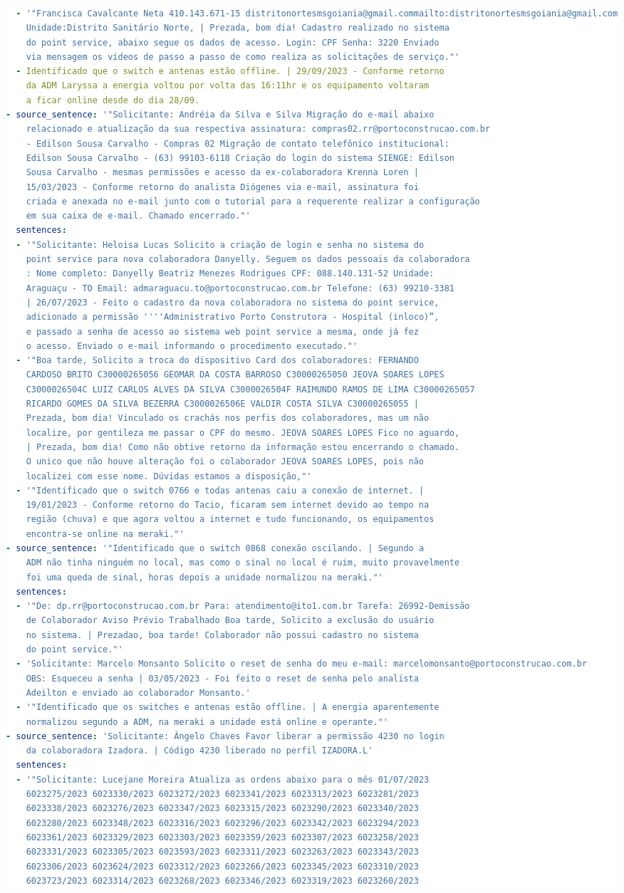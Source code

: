 ```yaml
  - '"Francisca Cavalcante Neta 410.143.671-15 distritonortesmsgoiania@gmail.commailto:distritonortesmsgoiania@gmail.com
    Unidade:Distrito Sanitário Norte, | Prezada, bom dia! Cadastro realizado no sistema
    do point service, abaixo segue os dados de acesso. Login: CPF Senha: 3220 Enviado
    via mensagem os vídeos de passo a passo de como realiza as solicitações de serviço."'
  - Identificado que o switch e antenas estão offline. | 29/09/2023 - Conforme retorno
    da ADM Laryssa a energia voltou por volta das 16:11hr e os equipamento voltaram
    a ficar online desde do dia 28/09.
- source_sentence: '"Solicitante: Andréia da Silva e Silva Migração do e-mail abaixo
    relacionado e atualização da sua respectiva assinatura: compras02.rr@portoconstrucao.com.br
    - Edilson Sousa Carvalho - Compras 02 Migração de contato telefônico institucional:
    Edilson Sousa Carvalho - (63) 99103-6118 Criação do login do sistema SIENGE: Edilson
    Sousa Carvalho - mesmas permissões e acesso da ex-colaboradora Krenna Loren |
    15/03/2023 - Conforme retorno do analista Diógenes via e-mail, assinatura foi
    criada e anexada no e-mail junto com o tutorial para a requerente realizar a configuração
    em sua caixa de e-mail. Chamado encerrado."'
  sentences:
  - '"Solicitante: Heloisa Lucas Solicito a criação de login e senha no sistema do
    point service para nova colaboradora Danyelly. Seguem os dados pessoais da colaboradora
    : Nome completo: Danyelly Beatriz Menezes Rodrigues CPF: 088.140.131-52 Unidade:
    Araguaçu - TO Email: admaraguacu.to@portoconstrucao.com.br Telefone: (63) 99210-3381
    | 26/07/2023 - Feito o cadastro da nova colaboradora no sistema do point service,
    adicionado a permissão ''''Administrativo Porto Construtora - Hospital (inloco)”,
    e passado a senha de acesso ao sistema web point service a mesma, onde já fez
    o acesso. Enviado o e-mail informando o procedimento executado."'
  - '"Boa tarde, Solicito a troca do dispositivo Card dos colaboradores: FERNANDO
    CARDOSO BRITO C30000265056 GEOMAR DA COSTA BARROSO C30000265050 JEOVA SOARES LOPES
    C3000026504C LUIZ CARLOS ALVES DA SILVA C3000026504F RAIMUNDO RAMOS DE LIMA C30000265057
    RICARDO GOMES DA SILVA BEZERRA C3000026506E VALDIR COSTA SILVA C30000265055 |
    Prezada, bom dia! Vinculado os crachás nos perfis dos colaboradores, mas um não
    localize, por gentileza me passar o CPF do mesmo. JEOVA SOARES LOPES Fico no aguardo,
    | Prezada, bom dia! Como não obtive retorno da informação estou encerrando o chamado.
    O unico que não houve alteração foi o colaborador JEOVA SOARES LOPES, pois não
    localizei com esse nome. Dúvidas estamos a disposição,"'
  - '"Identificado que o switch 0766 e todas antenas caiu a conexão de internet. |
    19/01/2023 - Conforme retorno do Tacio, ficaram sem internet devido ao tempo na
    região (chuva) e que agora voltou a internet e tudo funcionando, os equipamentos
    encontra-se online na meraki."'
- source_sentence: '"Identificado que o switch 0868 conexão oscilando. | Segundo a
    ADM não tinha ninguém no local, mas como o sinal no local é ruim, muito provavelmente
    foi uma queda de sinal, horas depois a unidade normalizou na meraki."'
  sentences:
  - '"De: dp.rr@portoconstrucao.com.br Para: atendimento@ito1.com.br Tarefa: 26992-Demissão
    de Colaborador Aviso Prévio Trabalhado Boa tarde, Solicito a exclusão do usuário
    no sistema. | Prezadao, boa tarde! Colaborador não possui cadastro no sistema
    do point service."'
  - 'Solicitante: Marcelo Monsanto Solicito o reset de senha do meu e-mail: marcelomonsanto@portoconstrucao.com.br
    OBS: Esqueceu a senha | 03/05/2023 - Foi feito o reset de senha pelo analista
    Adeilton e enviado ao colaborador Monsanto.'
  - '"Identificado que os switches e antenas estão offline. | A energia aparentemente
    normalizou segundo a ADM, na meraki a unidade está online e operante."'
- source_sentence: 'Solicitante: Ângelo Chaves Favor liberar a permissão 4230 no login
    da colaboradora Izadora. | Código 4230 liberado no perfil IZADORA.L'
  sentences:
  - '"Solicitante: Lucejane Moreira Atualiza as ordens abaixo para o mês 01/07/2023
    6023275/2023 6023330/2023 6023272/2023 6023341/2023 6023313/2023 6023281/2023
    6023338/2023 6023276/2023 6023347/2023 6023315/2023 6023290/2023 6023340/2023
    6023280/2023 6023348/2023 6023316/2023 6023296/2023 6023342/2023 6023294/2023
    6023361/2023 6023329/2023 6023303/2023 6023359/2023 6023307/2023 6023258/2023
    6023331/2023 6023305/2023 6023593/2023 6023311/2023 6023263/2023 6023343/2023
    6023306/2023 6023624/2023 6023312/2023 6023266/2023 6023345/2023 6023310/2023
    6023723/2023 6023314/2023 6023268/2023 6023346/2023 6023319/2023 6023260/2023
```